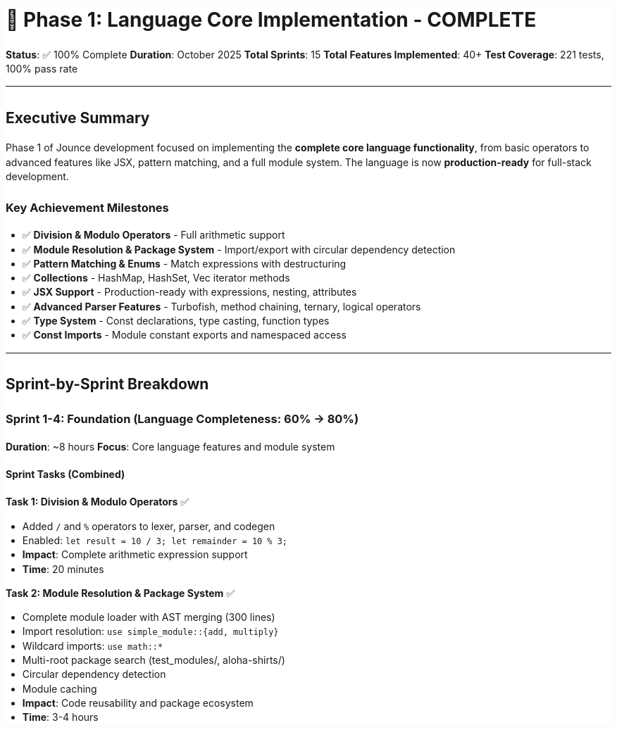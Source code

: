 # 🎉 Phase 1: Language Core Implementation - COMPLETE

**Status**: ✅ 100% Complete
**Duration**: October 2025
**Total Sprints**: 15
**Total Features Implemented**: 40+
**Test Coverage**: 221 tests, 100% pass rate

---

## Executive Summary

Phase 1 of Jounce development focused on implementing the **complete core language functionality**, from basic operators to advanced features like JSX, pattern matching, and a full module system. The language is now **production-ready** for full-stack development.

### Key Achievement Milestones

- ✅ **Division & Modulo Operators** - Full arithmetic support
- ✅ **Module Resolution & Package System** - Import/export with circular dependency detection
- ✅ **Pattern Matching & Enums** - Match expressions with destructuring
- ✅ **Collections** - HashMap, HashSet, Vec iterator methods
- ✅ **JSX Support** - Production-ready with expressions, nesting, attributes
- ✅ **Advanced Parser Features** - Turbofish, method chaining, ternary, logical operators
- ✅ **Type System** - Const declarations, type casting, function types
- ✅ **Const Imports** - Module constant exports and namespaced access

---

## Sprint-by-Sprint Breakdown

### Sprint 1-4: Foundation (Language Completeness: 60% → 80%)

**Duration**: ~8 hours
**Focus**: Core language features and module system

#### Sprint Tasks (Combined)

**Task 1: Division & Modulo Operators** ✅
- Added `/` and `%` operators to lexer, parser, and codegen
- Enabled: `let result = 10 / 3; let remainder = 10 % 3;`
- **Impact**: Complete arithmetic expression support
- **Time**: 20 minutes

**Task 2: Module Resolution & Package System** ✅
- Complete module loader with AST merging (300 lines)
- Import resolution: `use simple_module::{add, multiply}`
- Wildcard imports: `use math::*`
- Multi-root package search (test_modules/, aloha-shirts/)
- Circular dependency detection
- Module caching
- **Impact**: Code reusability and package ecosystem
- **Time**: 3-4 hours
